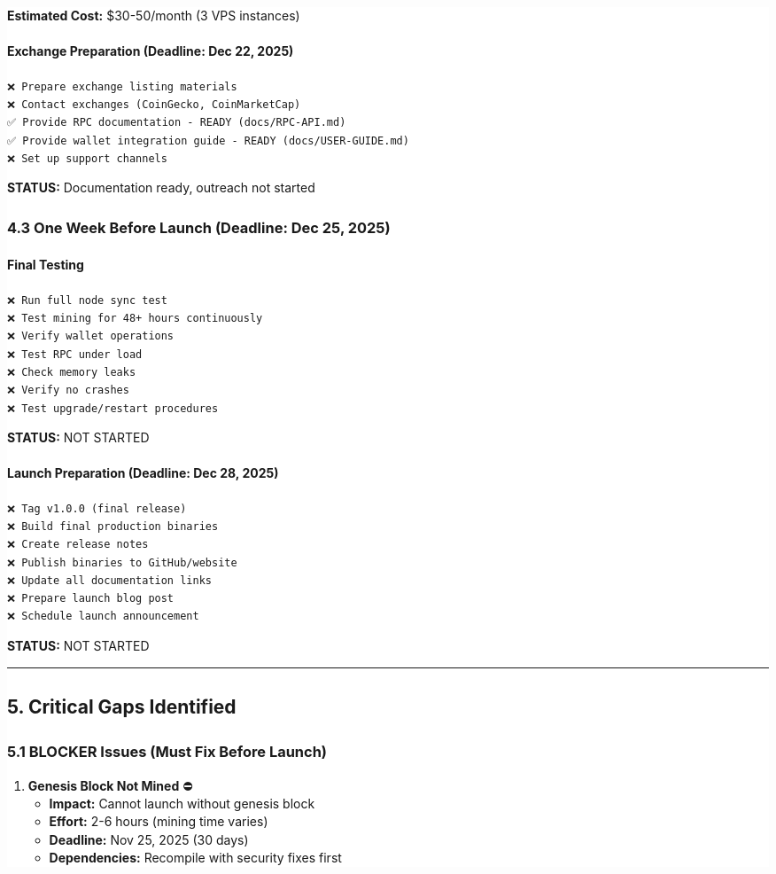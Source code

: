 **Estimated Cost:** $30-50/month (3 VPS instances)

#### Exchange Preparation (Deadline: Dec 22, 2025)

```
❌ Prepare exchange listing materials
❌ Contact exchanges (CoinGecko, CoinMarketCap)
✅ Provide RPC documentation - READY (docs/RPC-API.md)
✅ Provide wallet integration guide - READY (docs/USER-GUIDE.md)
❌ Set up support channels
```

**STATUS:** Documentation ready, outreach not started

### 4.3 One Week Before Launch (Deadline: Dec 25, 2025)

#### Final Testing

```
❌ Run full node sync test
❌ Test mining for 48+ hours continuously
❌ Verify wallet operations
❌ Test RPC under load
❌ Check memory leaks
❌ Verify no crashes
❌ Test upgrade/restart procedures
```

**STATUS:** NOT STARTED

#### Launch Preparation (Deadline: Dec 28, 2025)

```
❌ Tag v1.0.0 (final release)
❌ Build final production binaries
❌ Create release notes
❌ Publish binaries to GitHub/website
❌ Update all documentation links
❌ Prepare launch blog post
❌ Schedule launch announcement
```

**STATUS:** NOT STARTED

---

## 5. Critical Gaps Identified

### 5.1 BLOCKER Issues (Must Fix Before Launch)

1. **Genesis Block Not Mined** ⛔
   - **Impact:** Cannot launch without genesis block
   - **Effort:** 2-6 hours (mining time varies)
   - **Deadline:** Nov 25, 2025 (30 days)
   - **Dependencies:** Recompile with security fixes first
